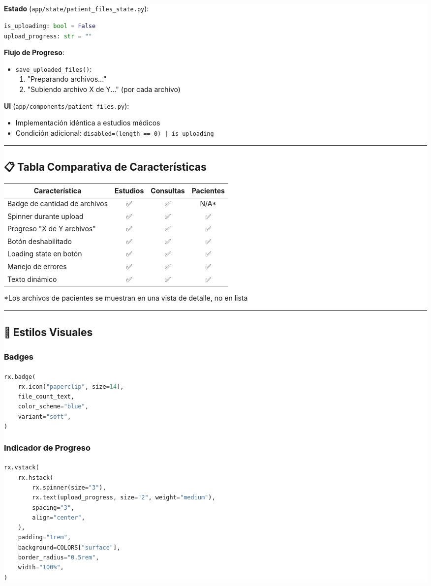 **Estado** (`app/state/patient_files_state.py`):
```python
is_uploading: bool = False
upload_progress: str = ""
```

**Flujo de Progreso**:
- `save_uploaded_files()`:
  1. "Preparando archivos..."
  2. "Subiendo archivo X de Y..." (por cada archivo)

**UI** (`app/components/patient_files.py`):
- Implementación idéntica a estudios médicos
- Condición adicional: `disabled=(length == 0) | is_uploading`

---

## 📋 Tabla Comparativa de Características

| Característica | Estudios | Consultas | Pacientes |
|---|:---:|:---:|:---:|
| Badge de cantidad de archivos | ✅ | ✅ | N/A* |
| Spinner durante upload | ✅ | ✅ | ✅ |
| Progreso "X de Y archivos" | ✅ | ✅ | ✅ |
| Botón deshabilitado | ✅ | ✅ | ✅ |
| Loading state en botón | ✅ | ✅ | ✅ |
| Manejo de errores | ✅ | ✅ | ✅ |
| Texto dinámico | ✅ | ✅ | ✅ |

*Los archivos de pacientes se muestran en una vista de detalle, no en lista

---

## 🎨 Estilos Visuales

### Badges
```python
rx.badge(
    rx.icon("paperclip", size=14),
    file_count_text,
    color_scheme="blue",
    variant="soft",
)
```

### Indicador de Progreso
```python
rx.vstack(
    rx.hstack(
        rx.spinner(size="3"),
        rx.text(upload_progress, size="2", weight="medium"),
        spacing="3",
        align="center",
    ),
    padding="1rem",
    background=COLORS["surface"],
    border_radius="0.5rem",
    width="100%",
)
```
